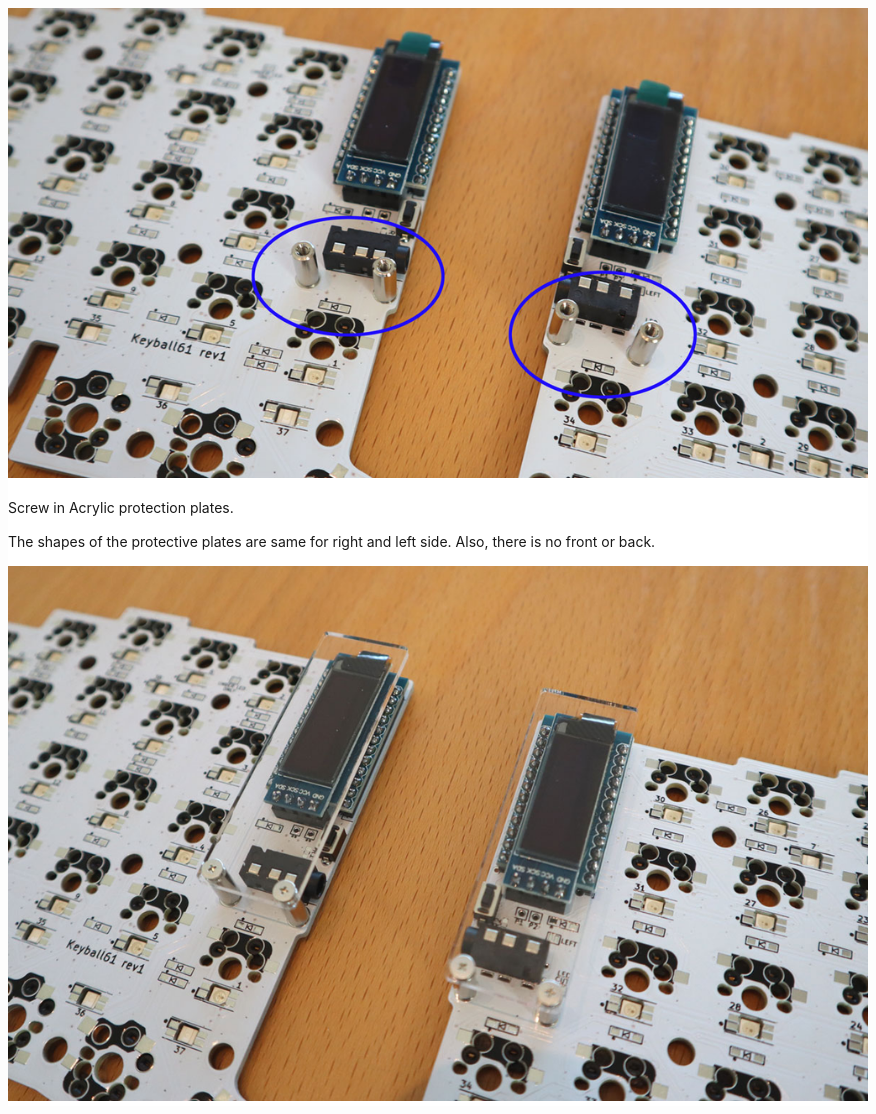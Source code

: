 ![110](images/kb61_104.jpg)

Screw in Acrylic protection plates.

The shapes of the protective plates are same for right and left side. Also, there is no front or back.

![111](images/kb61_105.jpg)  
